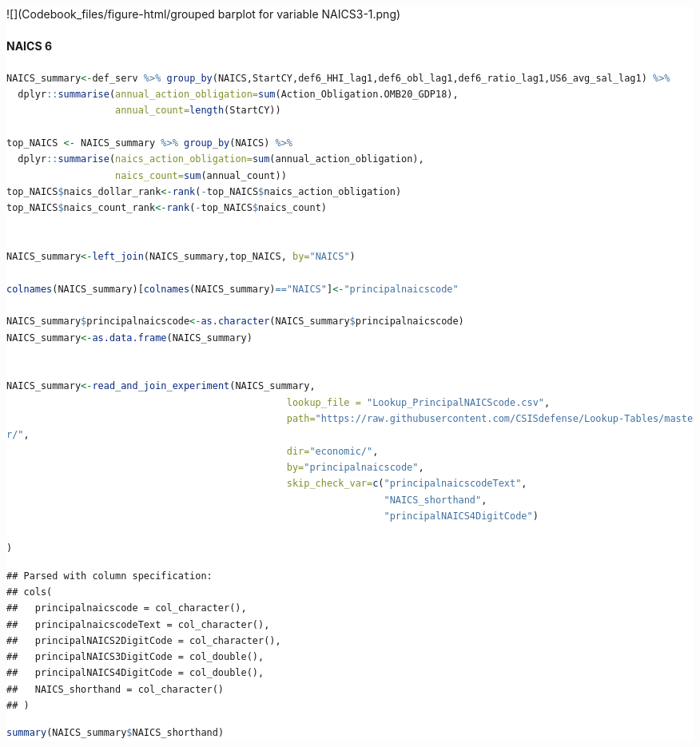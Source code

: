 ![](Codebook_files/figure-html/grouped barplot for variable NAICS3-1.png)



#### NAICS 6


```r
NAICS_summary<-def_serv %>% group_by(NAICS,StartCY,def6_HHI_lag1,def6_obl_lag1,def6_ratio_lag1,US6_avg_sal_lag1) %>%
  dplyr::summarise(annual_action_obligation=sum(Action_Obligation.OMB20_GDP18),
                   annual_count=length(StartCY)) 

top_NAICS <- NAICS_summary %>% group_by(NAICS) %>% 
  dplyr::summarise(naics_action_obligation=sum(annual_action_obligation),
                   naics_count=sum(annual_count)) 
top_NAICS$naics_dollar_rank<-rank(-top_NAICS$naics_action_obligation)
top_NAICS$naics_count_rank<-rank(-top_NAICS$naics_count)


NAICS_summary<-left_join(NAICS_summary,top_NAICS, by="NAICS")

colnames(NAICS_summary)[colnames(NAICS_summary)=="NAICS"]<-"principalnaicscode"

NAICS_summary$principalnaicscode<-as.character(NAICS_summary$principalnaicscode)
NAICS_summary<-as.data.frame(NAICS_summary)


NAICS_summary<-read_and_join_experiment(NAICS_summary,
                                                 lookup_file = "Lookup_PrincipalNAICScode.csv",
                                                 path="https://raw.githubusercontent.com/CSISdefense/Lookup-Tables/master/",
                                                 dir="economic/",
                                                 by="principalnaicscode",
                                                 skip_check_var=c("principalnaicscodeText",
                                                                  "NAICS_shorthand",
                                                                  "principalNAICS4DigitCode")

)
```

```
## Parsed with column specification:
## cols(
##   principalnaicscode = col_character(),
##   principalnaicscodeText = col_character(),
##   principalNAICS2DigitCode = col_character(),
##   principalNAICS3DigitCode = col_double(),
##   principalNAICS4DigitCode = col_double(),
##   NAICS_shorthand = col_character()
## )
```

```r
summary(NAICS_summary$NAICS_shorthand)
```

